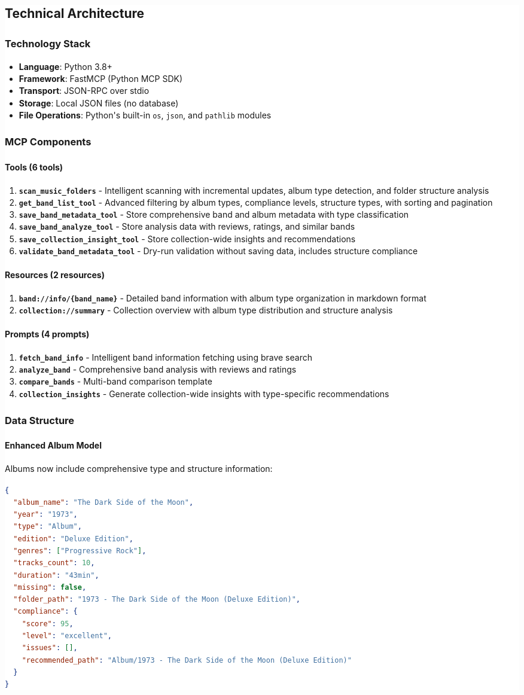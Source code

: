 ## Technical Architecture

### Technology Stack
- **Language**: Python 3.8+
- **Framework**: FastMCP (Python MCP SDK)
- **Transport**: JSON-RPC over stdio
- **Storage**: Local JSON files (no database)
- **File Operations**: Python's built-in `os`, `json`, and `pathlib` modules

### MCP Components

#### Tools (6 tools)
1. **`scan_music_folders`** - Intelligent scanning with incremental updates, album type detection, and folder structure analysis
2. **`get_band_list_tool`** - Advanced filtering by album types, compliance levels, structure types, with sorting and pagination
3. **`save_band_metadata_tool`** - Store comprehensive band and album metadata with type classification
4. **`save_band_analyze_tool`** - Store analysis data with reviews, ratings, and similar bands
5. **`save_collection_insight_tool`** - Store collection-wide insights and recommendations
6. **`validate_band_metadata_tool`** - Dry-run validation without saving data, includes structure compliance

#### Resources (2 resources)
1. **`band://info/{band_name}`** - Detailed band information with album type organization in markdown format
2. **`collection://summary`** - Collection overview with album type distribution and structure analysis

#### Prompts (4 prompts)
1. **`fetch_band_info`** - Intelligent band information fetching using brave search
2. **`analyze_band`** - Comprehensive band analysis with reviews and ratings
3. **`compare_bands`** - Multi-band comparison template
4. **`collection_insights`** - Generate collection-wide insights with type-specific recommendations

### Data Structure

#### Enhanced Album Model
Albums now include comprehensive type and structure information:

```json
{
  "album_name": "The Dark Side of the Moon",
  "year": "1973",
  "type": "Album",
  "edition": "Deluxe Edition",
  "genres": ["Progressive Rock"],
  "tracks_count": 10,
  "duration": "43min",
  "missing": false,
  "folder_path": "1973 - The Dark Side of the Moon (Deluxe Edition)",
  "compliance": {
    "score": 95,
    "level": "excellent",
    "issues": [],
    "recommended_path": "Album/1973 - The Dark Side of the Moon (Deluxe Edition)"
  }
}
```
